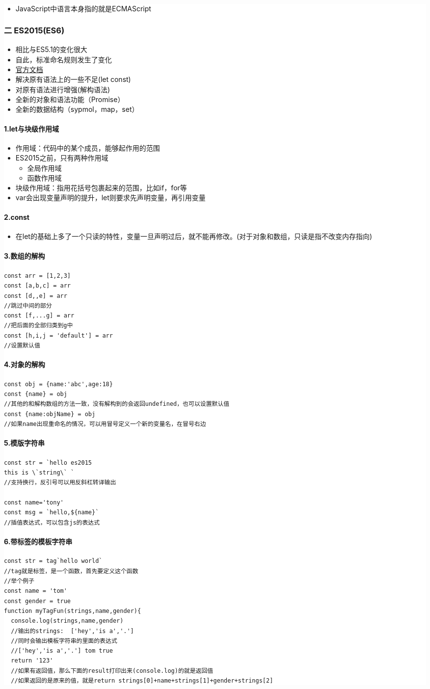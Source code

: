 - JavaScript中语言本身指的就是ECMAScript
### 二 ES2015(ES6)
- 相比与ES5.1的变化很大
- 自此，标准命名规则发生了变化
- [官方文档](http://www.ecma-international.org/ecma-262/6.0/)
- 解决原有语法上的一些不足(let const)
- 对原有语法进行增强(解构语法)
- 全新的对象和语法功能（Promise） 
- 全新的数据结构（sypmol，map，set）
#### 1.let与块级作用域
- 作用域：代码中的某个成员，能够起作用的范围
- ES2015之前，只有两种作用域
  - 全局作用域
  - 函数作用域
- 块级作用域：指用花括号包裹起来的范围，比如if，for等
- var会出现变量声明的提升，let则要求先声明变量，再引用变量
#### 2.const
- 在let的基础上多了一个只读的特性，变量一旦声明过后，就不能再修改。(对于对象和数组，只读是指不改变内存指向)
#### 3.数组的解构
```
const arr = [1,2,3]
const [a,b,c] = arr
const [d,,e] = arr
//跳过中间的部分
const [f,...g] = arr
//把后面的全部归类到g中
const [h,i,j = 'default'] = arr
//设置默认值
```
#### 4.对象的解构
```
const obj = {name:'abc',age:18}
const {name} = obj
//其他的和解构数组的方法一致，没有解构到的会返回undefined，也可以设置默认值
const {name:objName} = obj
//如果name出现重命名的情况，可以用冒号定义一个新的变量名，在冒号右边
```
#### 5.模版字符串
```
const str = `hello es2015
this is \`string\` `
//支持换行，反引号可以用反斜杠转译输出

const name='tony'
const msg = `hello,${name}`
//插值表达式，可以包含js的表达式
```
#### 6.带标签的模板字符串
```
const str = tag`hello world`
//tag就是标签，是一个函数，首先要定义这个函数
//举个例子
const name = 'tom'
const gender = true
function myTagFun(strings,name,gender){
  console.log(strings,name,gender)
  //输出的strings:  ['hey','is a','.']
  //同时会输出模板字符串的里面的表达式
  //['hey','is a','.'] tom true
  return '123'
  //如果有返回值，那么下面的result打印出来(console.log)的就是返回值
  //如果返回的是原来的值，就是return strings[0]+name+strings[1]+gender+strings[2]
```